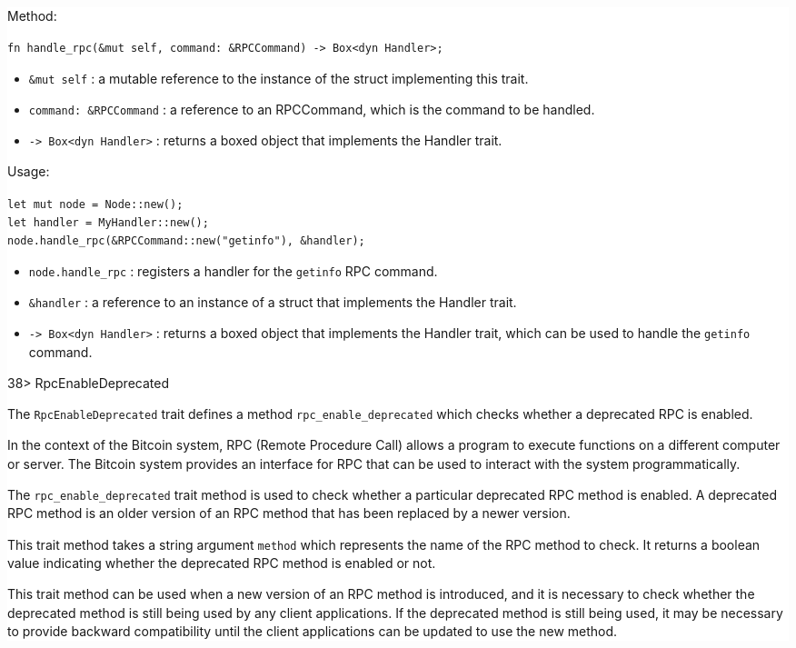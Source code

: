 Method:
```
fn handle_rpc(&mut self, command: &RPCCommand) -> Box<dyn Handler>;
```

- `&mut self` : a mutable reference to the
  instance of the struct implementing this trait.

- `command: &RPCCommand` : a reference to an
  RPCCommand, which is the command to be handled.

- `-> Box<dyn Handler>` : returns a boxed object
  that implements the Handler trait.

Usage:
```
let mut node = Node::new();
let handler = MyHandler::new();
node.handle_rpc(&RPCCommand::new("getinfo"), &handler);
```

- `node.handle_rpc` : registers a handler for the
  `getinfo` RPC command.

- `&handler` : a reference to an instance of
  a struct that implements the Handler trait.

- `-> Box<dyn Handler>` : returns a boxed object
  that implements the Handler trait, which can be
  used to handle the `getinfo` command.

38> RpcEnableDeprecated

The `RpcEnableDeprecated` trait defines a method
`rpc_enable_deprecated` which checks whether
a deprecated RPC is enabled.

In the context of the Bitcoin system, RPC (Remote
Procedure Call) allows a program to execute
functions on a different computer or server. The
Bitcoin system provides an interface for RPC that
can be used to interact with the system
programmatically.

The `rpc_enable_deprecated` trait method is used
to check whether a particular deprecated RPC
method is enabled. A deprecated RPC method is an
older version of an RPC method that has been
replaced by a newer version.

This trait method takes a string argument `method`
which represents the name of the RPC method to
check. It returns a boolean value indicating
whether the deprecated RPC method is enabled or
not.

This trait method can be used when a new version
of an RPC method is introduced, and it is
necessary to check whether the deprecated method
is still being used by any client applications. If
the deprecated method is still being used, it may
be necessary to provide backward compatibility
until the client applications can be updated to
use the new method.
